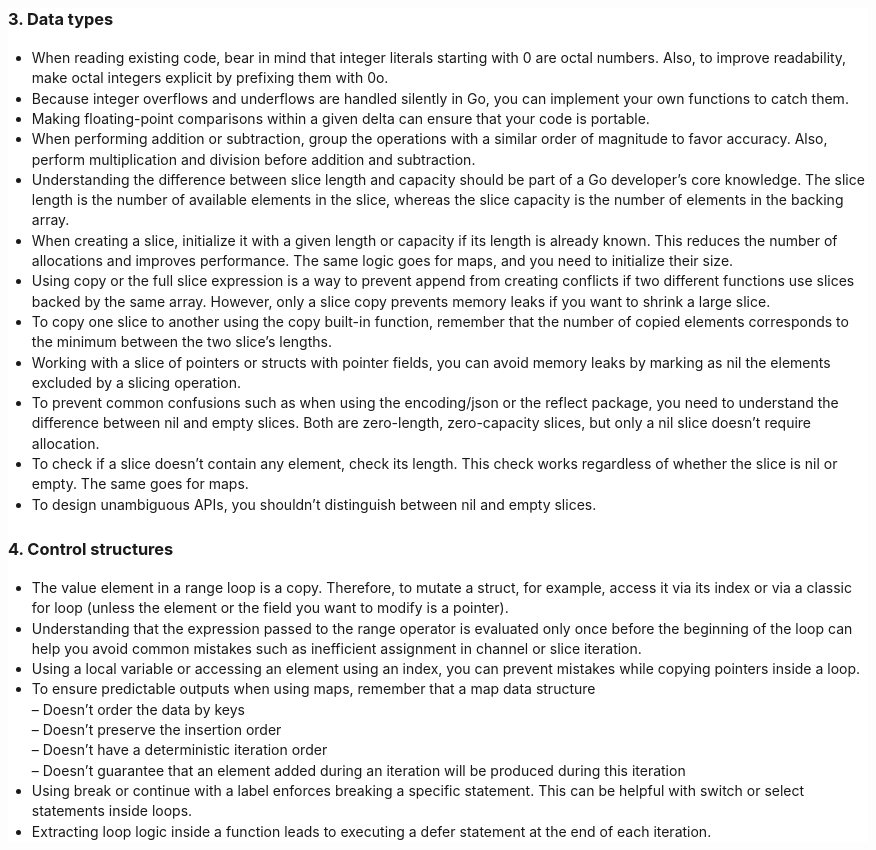 
### 3. Data types

* When reading existing code, bear in mind that integer literals starting with 0 are octal numbers. Also, to improve readability, make octal integers explicit by prefixing them with 0o.
* Because integer overflows and underflows are handled silently in Go, you can implement your own functions to catch them.
* Making floating-point comparisons within a given delta can ensure that your code is portable.
* When performing addition or subtraction, group the operations with a similar order of magnitude to favor accuracy. Also, perform multiplication and division before addition and subtraction.
* Understanding the difference between slice length and capacity should be part of a Go developer’s core knowledge. The slice length is the number of available elements in the slice, whereas the slice capacity is the number of elements in the backing array.
* When creating a slice, initialize it with a given length or capacity if its length is already known. This reduces the number of allocations and improves performance. The same logic goes for maps, and you need to initialize their size.
* Using copy or the full slice expression is a way to prevent append from creating conflicts if two different functions use slices backed by the same array. However, only a slice copy prevents memory leaks if you want to shrink a large slice.
* To copy one slice to another using the copy built-in function, remember that the number of copied elements corresponds to the minimum between the two slice’s lengths.
* Working with a slice of pointers or structs with pointer fields, you can avoid memory leaks by marking as nil the elements excluded by a slicing operation.
* To prevent common confusions such as when using the encoding/json or the reflect package, you need to understand the difference between nil and empty slices. Both are zero-length, zero-capacity slices, but only a nil slice doesn’t require allocation.
* To check if a slice doesn’t contain any element, check its length. This check works regardless of whether the slice is nil or empty. The same goes for maps.
* To design unambiguous APIs, you shouldn’t distinguish between nil and empty slices.


### 4. Control structures

* The value element in a range loop is a copy. Therefore, to mutate a struct, for example, access it via its index or via a classic for loop (unless the element or the field you want to modify is a pointer).
* Understanding that the expression passed to the range operator is evaluated only once before the beginning of the loop can help you avoid common mistakes such as inefficient assignment in channel or slice iteration.
* Using a local variable or accessing an element using an index, you can prevent mistakes while copying pointers inside a loop.
* To ensure predictable outputs when using maps, remember that a map data structure  
  – Doesn’t order the data by keys  
  – Doesn’t preserve the insertion order  
  – Doesn’t have a deterministic iteration order  
  – Doesn’t guarantee that an element added during an iteration will be produced during this iteration  
* Using break or continue with a label enforces breaking a specific statement. This can be helpful with switch or select statements inside loops.
* Extracting loop logic inside a function leads to executing a defer statement at the end of each iteration.
